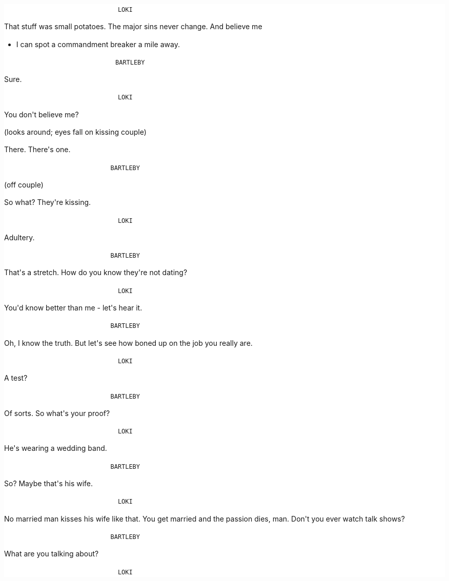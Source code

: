                                    LOKI

That stuff was small potatoes. The major sins never change. And believe me
- I can spot a commandment breaker a mile away.

                                 BARTLEBY

Sure.

                                   LOKI

You don't believe me?

(looks around; eyes fall on kissing couple)

There. There's one.

                                 BARTLEBY

(off couple)

So what? They're kissing.

                                   LOKI

Adultery.

                                 BARTLEBY

That's a stretch. How do you know they're not dating?

                                   LOKI

You'd know better than me - let's hear it.

                                 BARTLEBY

Oh, I know the truth. But let's see how boned up on the job you really are.

                                   LOKI

A test?

                                 BARTLEBY

Of sorts. So what's your proof?

                                   LOKI

He's wearing a wedding band.

                                 BARTLEBY

So? Maybe that's his wife.

                                   LOKI

No married man kisses his wife like that. You get married and the passion
dies, man. Don't you ever watch talk shows?

                                 BARTLEBY

What are you talking about?

                                   LOKI
